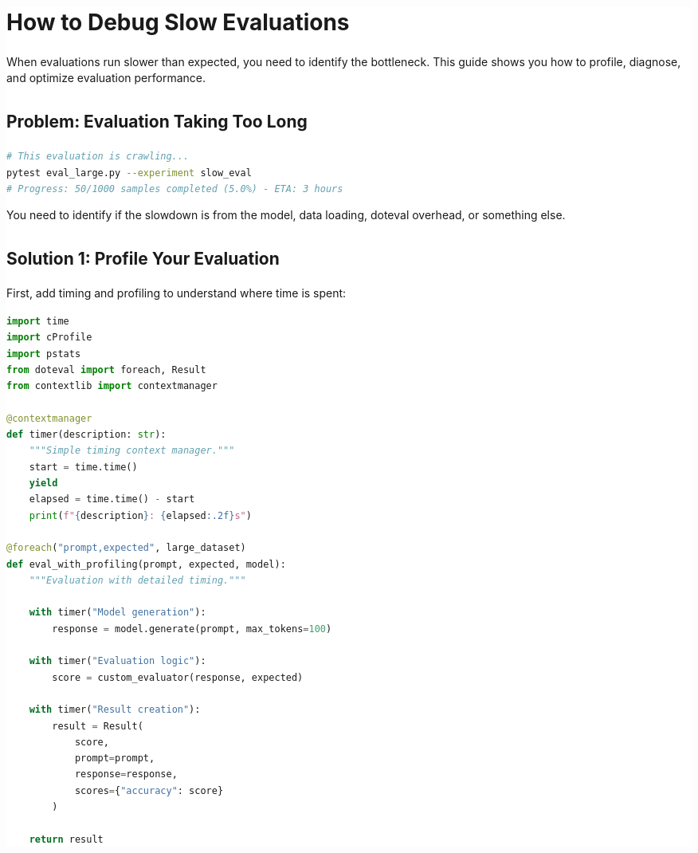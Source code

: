 # How to Debug Slow Evaluations

When evaluations run slower than expected, you need to identify the bottleneck. This guide shows you how to profile, diagnose, and optimize evaluation performance.

## Problem: Evaluation Taking Too Long

```bash
# This evaluation is crawling...
pytest eval_large.py --experiment slow_eval
# Progress: 50/1000 samples completed (5.0%) - ETA: 3 hours
```

You need to identify if the slowdown is from the model, data loading, doteval overhead, or something else.

## Solution 1: Profile Your Evaluation

First, add timing and profiling to understand where time is spent:

```python
import time
import cProfile
import pstats
from doteval import foreach, Result
from contextlib import contextmanager

@contextmanager
def timer(description: str):
    """Simple timing context manager."""
    start = time.time()
    yield
    elapsed = time.time() - start
    print(f"{description}: {elapsed:.2f}s")

@foreach("prompt,expected", large_dataset)
def eval_with_profiling(prompt, expected, model):
    """Evaluation with detailed timing."""

    with timer("Model generation"):
        response = model.generate(prompt, max_tokens=100)

    with timer("Evaluation logic"):
        score = custom_evaluator(response, expected)

    with timer("Result creation"):
        result = Result(
            score,
            prompt=prompt,
            response=response,
            scores={"accuracy": score}
        )

    return result
```
